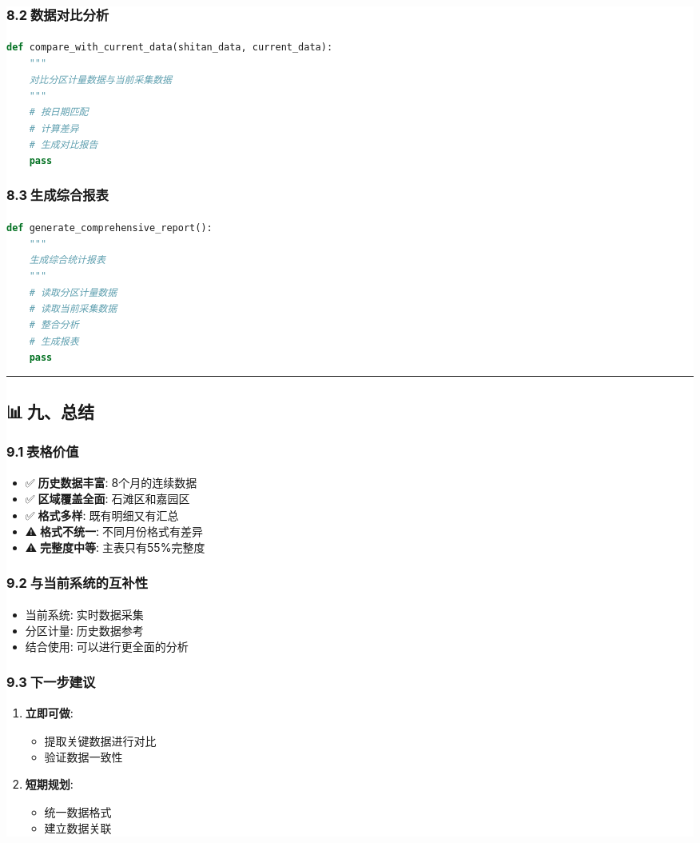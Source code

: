 ### 8.2 数据对比分析

```python
def compare_with_current_data(shitan_data, current_data):
    """
    对比分区计量数据与当前采集数据
    """
    # 按日期匹配
    # 计算差异
    # 生成对比报告
    pass
```

### 8.3 生成综合报表

```python
def generate_comprehensive_report():
    """
    生成综合统计报表
    """
    # 读取分区计量数据
    # 读取当前采集数据
    # 整合分析
    # 生成报表
    pass
```

---

## 📊 九、总结

### 9.1 表格价值
- ✅ **历史数据丰富**: 8个月的连续数据
- ✅ **区域覆盖全面**: 石滩区和嘉园区
- ✅ **格式多样**: 既有明细又有汇总
- ⚠️ **格式不统一**: 不同月份格式有差异
- ⚠️ **完整度中等**: 主表只有55%完整度

### 9.2 与当前系统的互补性
- 当前系统: 实时数据采集
- 分区计量: 历史数据参考
- 结合使用: 可以进行更全面的分析

### 9.3 下一步建议
1. **立即可做**:
   - 提取关键数据进行对比
   - 验证数据一致性
   
2. **短期规划**:
   - 统一数据格式
   - 建立数据关联
   